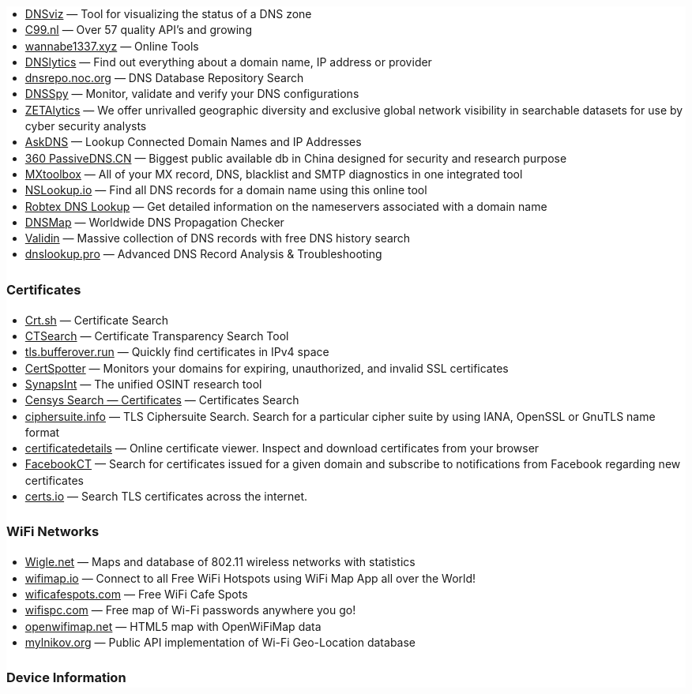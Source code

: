 - [DNSviz](https://dnsviz.net/) — Tool for visualizing the status of a DNS zone
- [C99.nl](https://api.c99.nl/) — Over 57 quality API’s and growing
- [wannabe1337.xyz](https://wannabe1337.xyz/) — Online Tools
- [DNSlytics](https://dnslytics.com/) — Find out everything about a domain name, IP address or provider
- [dnsrepo.noc.org](https://dnsrepo.noc.org/) — DNS Database Repository Search
- [DNSSpy](https://dnsspy.io/) — Monitor, validate and verify your DNS configurations
- [ZETAlytics](https://zetalytics.com/) — We offer unrivalled geographic diversity and exclusive global network visibility in searchable datasets for use by cyber security analysts
- [AskDNS](https://askdns.com/) — Lookup Connected Domain Names and IP Addresses
- [360 PassiveDNS.CN](https://passivedns.cn/) — Biggest public available db in China designed for security and research purpose
- [MXtoolbox](https://mxtoolbox.com/SuperTool.aspx) — All of your MX record, DNS, blacklist and SMTP diagnostics in one integrated tool
- [NSLookup.io](https://www.nslookup.io/) — Find all DNS records for a domain name using this online tool
- [Robtex DNS Lookup](https://www.robtex.com/dns-lookup/) — Get detailed information on the nameservers associated with a domain name
- [DNSMap](https://dnsmap.io/) — Worldwide DNS Propagation Checker
- [Validin](https://app.validin.com/) — Massive collection of DNS records with free DNS history search
- [dnslookup.pro](https://dnslookup.pro/) — Advanced DNS Record Analysis & Troubleshooting

### Certificates

- [Crt.sh](https://crt.sh/) — Certificate Search
- [CTSearch](https://ui.ctsearch.entrust.com/ui/ctsearchui) — Certificate Transparency Search Tool
- [tls.bufferover.run](https://tls.bufferover.run/) — Quickly find certificates in IPv4 space
- [CertSpotter](https://sslmate.com/certspotter/) — Monitors your domains for expiring, unauthorized, and invalid SSL certificates
- [SynapsInt](https://synapsint.com/) — The unified OSINT research tool
- [Censys Search — Certificates](https://search.censys.io/certificates) — Certificates Search
- [ciphersuite.info](https://ciphersuite.info/) — TLS Ciphersuite Search. Search for a particular cipher suite by using IANA, OpenSSL or GnuTLS name format
- [certificatedetails](https://certificatedetails.com/) — Online certificate viewer. Inspect and download certificates from your browser
- [FacebookCT](https://developers.facebook.com/tools/ct/search/) — Search for certificates issued for a given domain and subscribe to notifications from Facebook regarding new certificates
- [certs.io](https://certs.io/) — Search TLS certificates across the internet.

### WiFi Networks

- [Wigle.net](https://wigle.net/) — Maps and database of 802.11 wireless networks with statistics
- [wifimap.io](https://www.wifimap.io/) — Connect to all Free WiFi Hotspots using WiFi Map App all over the World!
- [wificafespots.com](http://www.wificafespots.com/) — Free WiFi Cafe Spots
- [wifispc.com](https://wifispc.com/) — Free map of Wi-Fi passwords anywhere you go!
- [openwifimap.net](https://openwifimap.net/) — HTML5 map with OpenWiFiMap data
- [mylnikov.org](https://www.mylnikov.org/) — Public API implementation of Wi-Fi Geo-Location database

### Device Information
